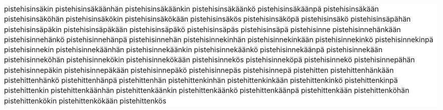 pistehisinsäkin
pistehisinsäkäänhän
pistehisinsäkäänkin
pistehisinsäkäänkö
pistehisinsäkäänpä
pistehisinsäkään
pistehisinsäköhän
pistehisinsäkökin
pistehisinsäkökään
pistehisinsäkös
pistehisinsäköpä
pistehisinsäkö
pistehisinsäpähän
pistehisinsäpäkin
pistehisinsäpäkään
pistehisinsäpäkö
pistehisinsäpäs
pistehisinsäpä
pistehisinne
pistehisinnehänkään
pistehisinnehänkö
pistehisinnehänpä
pistehisinnehän
pistehisinnekinhän
pistehisinnekinkään
pistehisinnekinkö
pistehisinnekinpä
pistehisinnekin
pistehisinnekäänhän
pistehisinnekäänkin
pistehisinnekäänkö
pistehisinnekäänpä
pistehisinnekään
pistehisinneköhän
pistehisinnekökin
pistehisinnekökään
pistehisinnekös
pistehisinneköpä
pistehisinnekö
pistehisinnepähän
pistehisinnepäkin
pistehisinnepäkään
pistehisinnepäkö
pistehisinnepäs
pistehisinnepä
pistehitten
pistehittenhänkään
pistehittenhänkö
pistehittenhänpä
pistehittenhän
pistehittenkinhän
pistehittenkinkään
pistehittenkinkö
pistehittenkinpä
pistehittenkin
pistehittenkäänhän
pistehittenkäänkin
pistehittenkäänkö
pistehittenkäänpä
pistehittenkään
pistehittenköhän
pistehittenkökin
pistehittenkökään
pistehittenkös